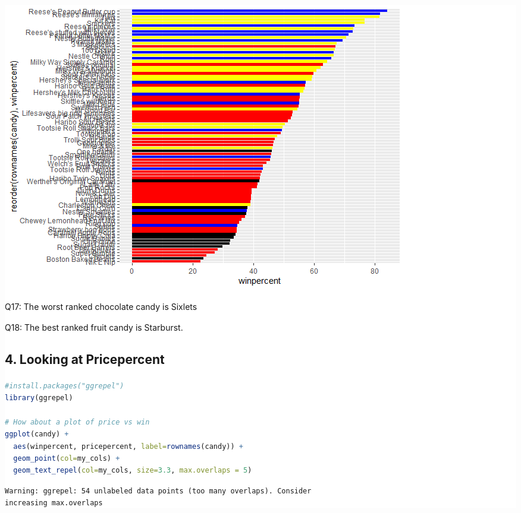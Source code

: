![](lab09.markdown_github_files/figure-markdown_github/unnamed-chunk-7-3.png)

Q17: The worst ranked chocolate candy is Sixlets

Q18: The best ranked fruit candy is Starburst.

## 4. Looking at Pricepercent

``` r
#install.packages("ggrepel")
library(ggrepel)

# How about a plot of price vs win
ggplot(candy) +
  aes(winpercent, pricepercent, label=rownames(candy)) +
  geom_point(col=my_cols) + 
  geom_text_repel(col=my_cols, size=3.3, max.overlaps = 5)
```

    Warning: ggrepel: 54 unlabeled data points (too many overlaps). Consider
    increasing max.overlaps
